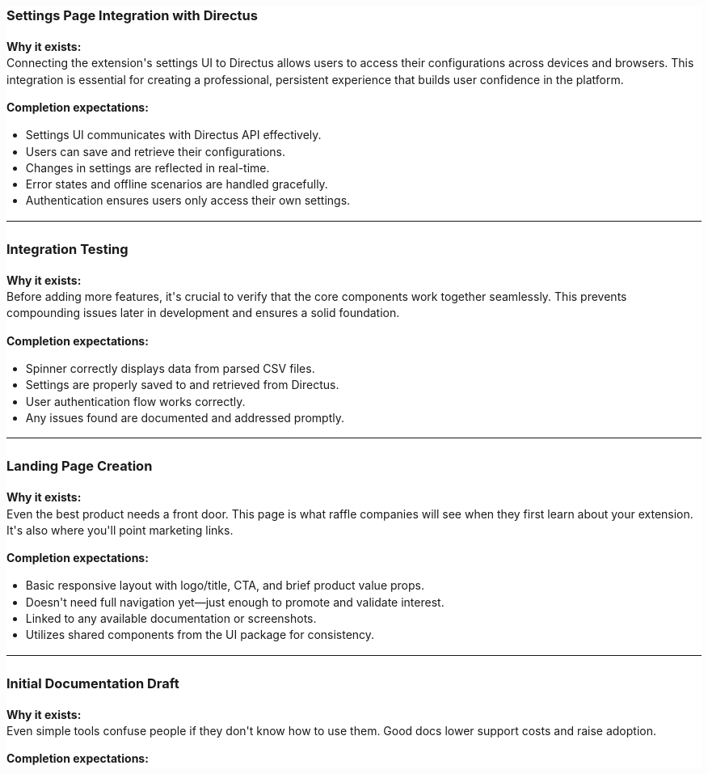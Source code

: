 
### Settings Page Integration with Directus

**Why it exists:**  
Connecting the extension's settings UI to Directus allows users to access their configurations across devices and browsers. This integration is essential for creating a professional, persistent experience that builds user confidence in the platform.

**Completion expectations:**

- Settings UI communicates with Directus API effectively.
- Users can save and retrieve their configurations.
- Changes in settings are reflected in real-time.
- Error states and offline scenarios are handled gracefully.
- Authentication ensures users only access their own settings.

---

### Integration Testing

**Why it exists:**  
Before adding more features, it's crucial to verify that the core components work together seamlessly. This prevents compounding issues later in development and ensures a solid foundation.

**Completion expectations:**

- Spinner correctly displays data from parsed CSV files.
- Settings are properly saved to and retrieved from Directus.
- User authentication flow works correctly.
- Any issues found are documented and addressed promptly.

---

### Landing Page Creation

**Why it exists:**  
Even the best product needs a front door. This page is what raffle companies will see when they first learn about your extension. It's also where you'll point marketing links.

**Completion expectations:**

- Basic responsive layout with logo/title, CTA, and brief product value props.
- Doesn't need full navigation yet—just enough to promote and validate interest.
- Linked to any available documentation or screenshots.
- Utilizes shared components from the UI package for consistency.

---

### Initial Documentation Draft

**Why it exists:**  
Even simple tools confuse people if they don't know how to use them. Good docs lower support costs and raise adoption.

**Completion expectations:**
